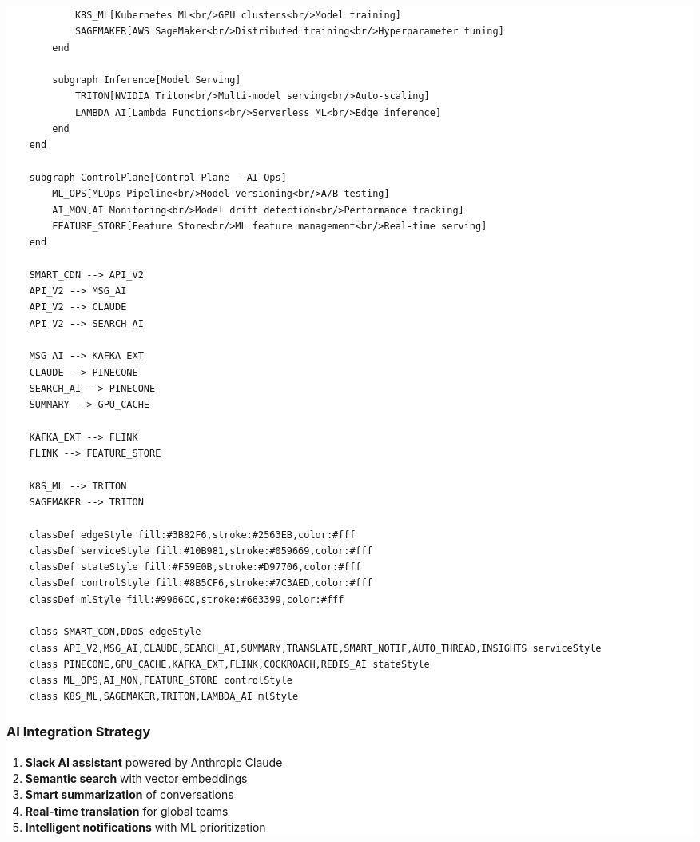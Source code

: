 ```mermaid
            K8S_ML[Kubernetes ML<br/>GPU clusters<br/>Model training]
            SAGEMAKER[AWS SageMaker<br/>Distributed training<br/>Hyperparameter tuning]
        end

        subgraph Inference[Model Serving]
            TRITON[NVIDIA Triton<br/>Multi-model serving<br/>Auto-scaling]
            LAMBDA_AI[Lambda Functions<br/>Serverless ML<br/>Edge inference]
        end
    end

    subgraph ControlPlane[Control Plane - AI Ops]
        ML_OPS[MLOps Pipeline<br/>Model versioning<br/>A/B testing]
        AI_MON[AI Monitoring<br/>Model drift detection<br/>Performance tracking]
        FEATURE_STORE[Feature Store<br/>ML feature management<br/>Real-time serving]
    end

    SMART_CDN --> API_V2
    API_V2 --> MSG_AI
    API_V2 --> CLAUDE
    API_V2 --> SEARCH_AI

    MSG_AI --> KAFKA_EXT
    CLAUDE --> PINECONE
    SEARCH_AI --> PINECONE
    SUMMARY --> GPU_CACHE

    KAFKA_EXT --> FLINK
    FLINK --> FEATURE_STORE

    K8S_ML --> TRITON
    SAGEMAKER --> TRITON

    classDef edgeStyle fill:#3B82F6,stroke:#2563EB,color:#fff
    classDef serviceStyle fill:#10B981,stroke:#059669,color:#fff
    classDef stateStyle fill:#F59E0B,stroke:#D97706,color:#fff
    classDef controlStyle fill:#8B5CF6,stroke:#7C3AED,color:#fff
    classDef mlStyle fill:#9966CC,stroke:#663399,color:#fff

    class SMART_CDN,DDoS edgeStyle
    class API_V2,MSG_AI,CLAUDE,SEARCH_AI,SUMMARY,TRANSLATE,SMART_NOTIF,AUTO_THREAD,INSIGHTS serviceStyle
    class PINECONE,GPU_CACHE,KAFKA_EXT,FLINK,COCKROACH,REDIS_AI stateStyle
    class ML_OPS,AI_MON,FEATURE_STORE controlStyle
    class K8S_ML,SAGEMAKER,TRITON,LAMBDA_AI mlStyle
```

### AI Integration Strategy
1. **Slack AI assistant** powered by Anthropic Claude
2. **Semantic search** with vector embeddings
3. **Smart summarization** of conversations
4. **Real-time translation** for global teams
5. **Intelligent notifications** with ML prioritization
